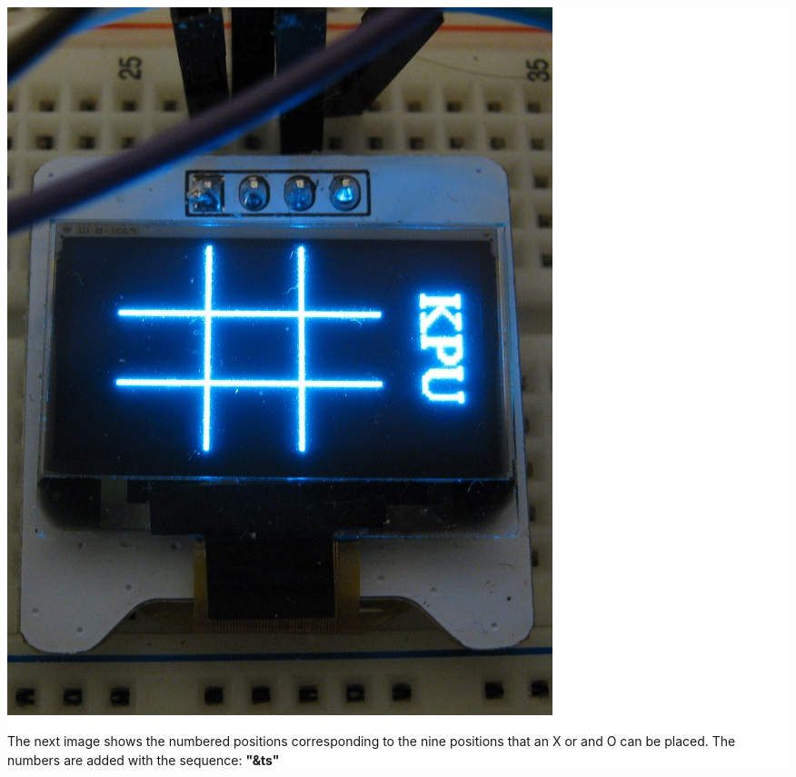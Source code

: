 ![](tictactoe.jpg)

The next image shows the numbered positions corresponding to the nine positions that an X or and O can be placed. 
The numbers are added with the sequence: **"&ts"**
